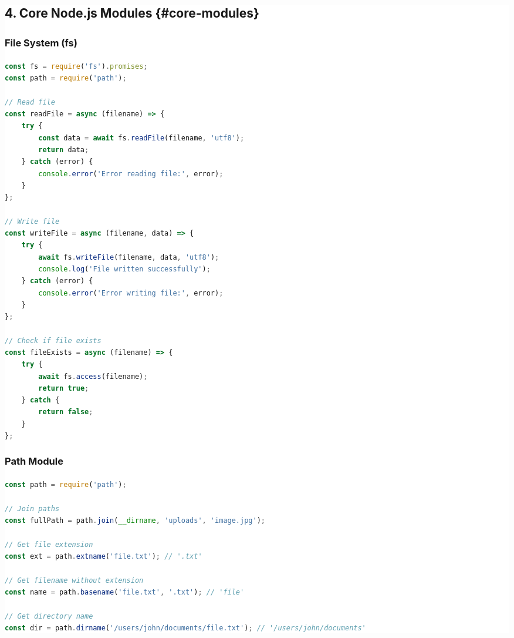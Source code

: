 
## 4. Core Node.js Modules {#core-modules}

### File System (fs)

```javascript
const fs = require('fs').promises;
const path = require('path');

// Read file
const readFile = async (filename) => {
    try {
        const data = await fs.readFile(filename, 'utf8');
        return data;
    } catch (error) {
        console.error('Error reading file:', error);
    }
};

// Write file
const writeFile = async (filename, data) => {
    try {
        await fs.writeFile(filename, data, 'utf8');
        console.log('File written successfully');
    } catch (error) {
        console.error('Error writing file:', error);
    }
};

// Check if file exists
const fileExists = async (filename) => {
    try {
        await fs.access(filename);
        return true;
    } catch {
        return false;
    }
};
```

### Path Module

```javascript
const path = require('path');

// Join paths
const fullPath = path.join(__dirname, 'uploads', 'image.jpg');

// Get file extension
const ext = path.extname('file.txt'); // '.txt'

// Get filename without extension
const name = path.basename('file.txt', '.txt'); // 'file'

// Get directory name
const dir = path.dirname('/users/john/documents/file.txt'); // '/users/john/documents'
```
